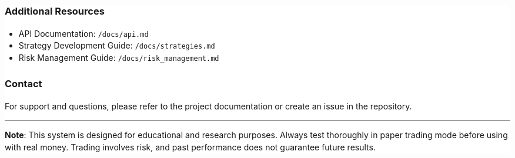 ### Additional Resources
- API Documentation: `/docs/api.md`
- Strategy Development Guide: `/docs/strategies.md`
- Risk Management Guide: `/docs/risk_management.md`

### Contact
For support and questions, please refer to the project documentation or create an issue in the repository.

---

**Note**: This system is designed for educational and research purposes. Always test thoroughly in paper trading mode before using with real money. Trading involves risk, and past performance does not guarantee future results. 